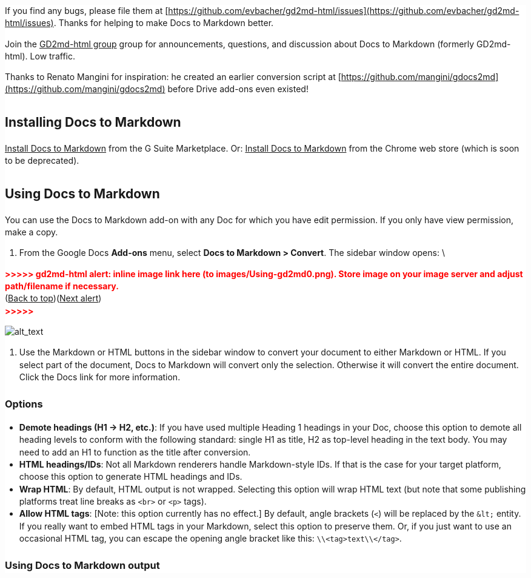 If you find any bugs, please file them at [https://github.com/evbacher/gd2md-html/issues](https://github.com/evbacher/gd2md-html/issues). Thanks for helping to make Docs to Markdown better.

Join the [GD2md-html group](https://groups.google.com/forum/#!forum/gd2md-html) group for announcements, questions, and discussion about Docs to Markdown (formerly GD2md-html). Low traffic.

Thanks to Renato Mangini for inspiration: he created an earlier conversion script at [https://github.com/mangini/gdocs2md](https://github.com/mangini/gdocs2md) before Drive add-ons even existed!

<h2 id="installing-docs-to-markdown">Installing Docs to Markdown</h2>


[Install Docs to Markdown](https://gsuite.google.com/marketplace/app/docs_to_markdown/700168918607) from the G Suite Marketplace. Or: [Install Docs to Markdown](https://chrome.google.com/webstore/detail/gd2md-html/igffnbdfnodiaphfmfaiiaegmoljbghf) from the Chrome web store (which is soon to be deprecated).

<h2 id="using-docs-to-markdown">Using Docs to Markdown</h2>


You can use the Docs to Markdown add-on with any Doc for which you have edit permission. If you only have view permission, make a copy.



1.  From the Google Docs **Add-ons** menu, select **Docs to Markdown > Convert**. The sidebar window opens: \


<p id="gdcalert1" ><span style="color: red; font-weight: bold">>>>>>  gd2md-html alert: inline image link here (to images/Using-gd2md0.png). Store image on your image server and adjust path/filename if necessary. </span><br>(<a href="#">Back to top</a>)(<a href="#gdcalert2">Next alert</a>)<br><span style="color: red; font-weight: bold">>>>>> </span></p>


![alt_text](images/Using-gd2md0.png "image_tooltip")

1.  Use the Markdown or HTML buttons in the sidebar window to convert your document to either Markdown or HTML. If you select part of the document, Docs to Markdown will convert only the selection. Otherwise it will convert the entire document. Click the Docs link for more information.

<h3 id="options">Options</h3>




*   **Demote headings (H1 → H2, etc.)**: If you have used multiple Heading 1 headings in your Doc, choose this option to demote all heading levels to conform with the following standard: single H1 as title, H2 as top-level heading in the text body. You may need to add an H1 to function as the title after conversion.
*   **HTML headings/IDs**: Not all Markdown renderers handle Markdown-style IDs. If that is the case for your target platform, choose this option to generate HTML headings and IDs.
*   **Wrap HTML**: By default, HTML output is not wrapped. Selecting this option will wrap HTML text (but note that some publishing platforms treat line breaks as `<br>` or `<p>` tags).
*   **Allow HTML tags**: [Note: this option currently has no effect.] By default, angle brackets (`<`) will be replaced by the `&lt;` entity. If you really want to embed HTML tags in your Markdown, select this option to preserve them. Or, if you just want to use an occasional HTML tag, you can escape the opening angle bracket like this: `\\<tag>text\\</tag>`.

<h3 id="using-docs-to-markdown-output">Using Docs to Markdown output</h3>

